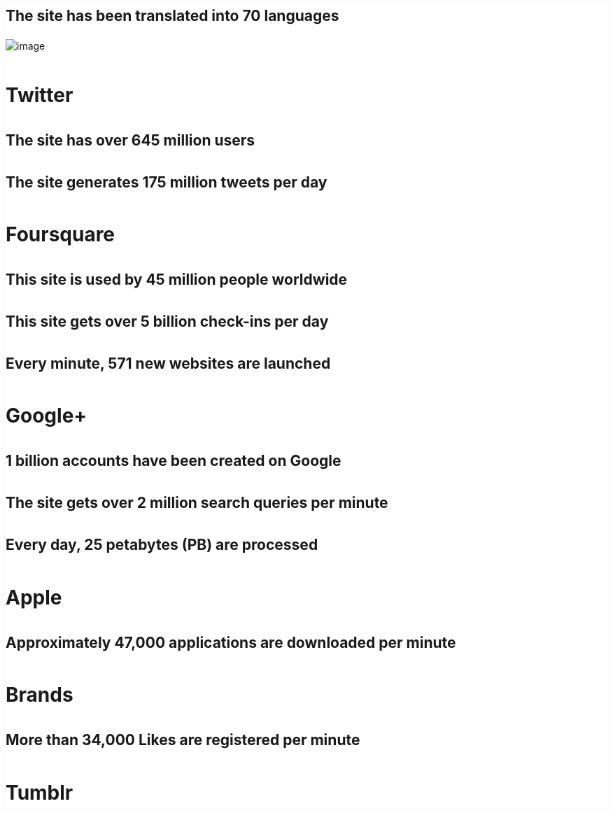 ## The site has been translated into 70 languages

![image](https://user-images.githubusercontent.com/61896468/93469293-ecbe3180-f90d-11ea-85b1-228c3ed14c7a.png) 

# Twitter

## The site has over 645 million users

## The site generates 175 million tweets per day

# Foursquare

## This site is used by 45 million people worldwide

## This site gets over 5 billion check-ins per day

## Every minute, 571 new websites are launched

# Google+

## 1 billion accounts have been created on Google

## The site gets over 2 million search queries per minute

## Every day, 25 petabytes (PB) are processed

# Apple

## Approximately 47,000 applications are downloaded per minute

# Brands

## More than 34,000 Likes are registered per minute

# Tumblr
